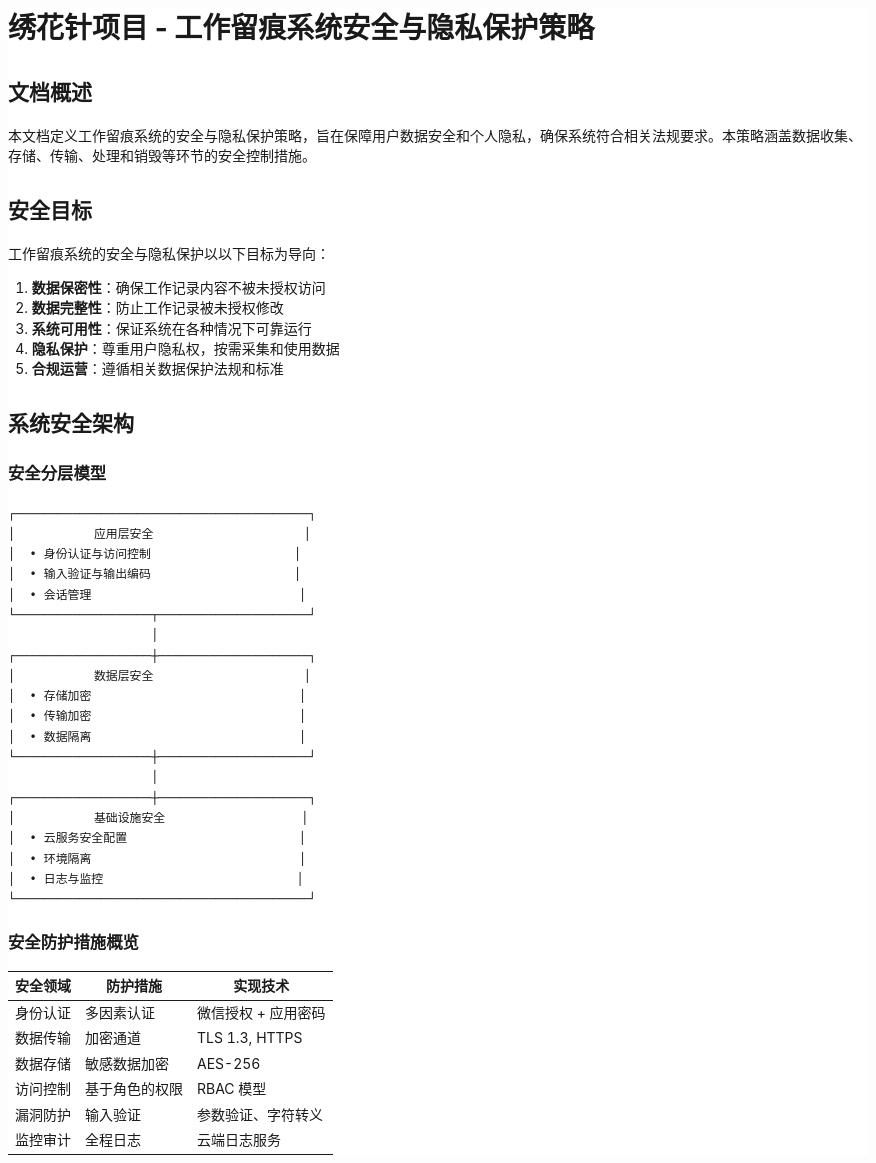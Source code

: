 # 绣花针项目 - 工作留痕系统安全与隐私保护策略

## 文档概述

本文档定义工作留痕系统的安全与隐私保护策略，旨在保障用户数据安全和个人隐私，确保系统符合相关法规要求。本策略涵盖数据收集、存储、传输、处理和销毁等环节的安全控制措施。

## 安全目标

工作留痕系统的安全与隐私保护以以下目标为导向：

1. **数据保密性**：确保工作记录内容不被未授权访问
2. **数据完整性**：防止工作记录被未授权修改
3. **系统可用性**：保证系统在各种情况下可靠运行
4. **隐私保护**：尊重用户隐私权，按需采集和使用数据
5. **合规运营**：遵循相关数据保护法规和标准

## 系统安全架构

### 安全分层模型

```
┌─────────────────────────────────────────┐
│           应用层安全                     │
│  • 身份认证与访问控制                    │
│  • 输入验证与输出编码                    │
│  • 会话管理                             │
└───────────────────┬─────────────────────┘
                    │
┌───────────────────┼─────────────────────┐
│           数据层安全                     │
│  • 存储加密                             │
│  • 传输加密                             │
│  • 数据隔离                             │
└───────────────────┼─────────────────────┘
                    │
┌───────────────────┼─────────────────────┐
│           基础设施安全                   │
│  • 云服务安全配置                        │
│  • 环境隔离                             │
│  • 日志与监控                           │
└─────────────────────────────────────────┘
```

### 安全防护措施概览

| 安全领域 | 防护措施 | 实现技术 |
|---------|---------|---------|
| 身份认证 | 多因素认证 | 微信授权 + 应用密码 |
| 数据传输 | 加密通道 | TLS 1.3, HTTPS |
| 数据存储 | 敏感数据加密 | AES-256 |
| 访问控制 | 基于角色的权限 | RBAC 模型 |
| 漏洞防护 | 输入验证 | 参数验证、字符转义 |
| 监控审计 | 全程日志 | 云端日志服务 |
